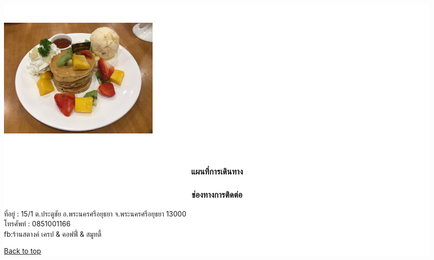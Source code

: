 <img class= "thumbnail" src="6.jpg" width="300" height="300">
<center>
<p align = "center">
<video width="250" height="450" controls>
<source src="13.mp4" type="video/mp4">
</video>

<h3><p align="center">แผนที่การเดินทาง</p></h3>
<iframe src="https://www.google.com/maps/d/embed?mid=1xtQkAvFdDOADTsi4GvJq9BmC7yNXbj3S" width="640" height="480"></iframe>
</center>
<h3><p align="center">ช่องทางการติดต่อ</p></h3>
<p>ที่อยู่ : 15/1 ต.ประตูชัย อ.พระนครศรีอยุธยา จ.พระนครศรีอยุธยา 13000<br>
โทรศัพท์ : 0851001166<br/>fb:ร้านสตางค์ เครป & คอฟฟี่ & สมูทตี้</p>

<p><a href="#top">Back to top</a></p>

</body>

</html>
 
